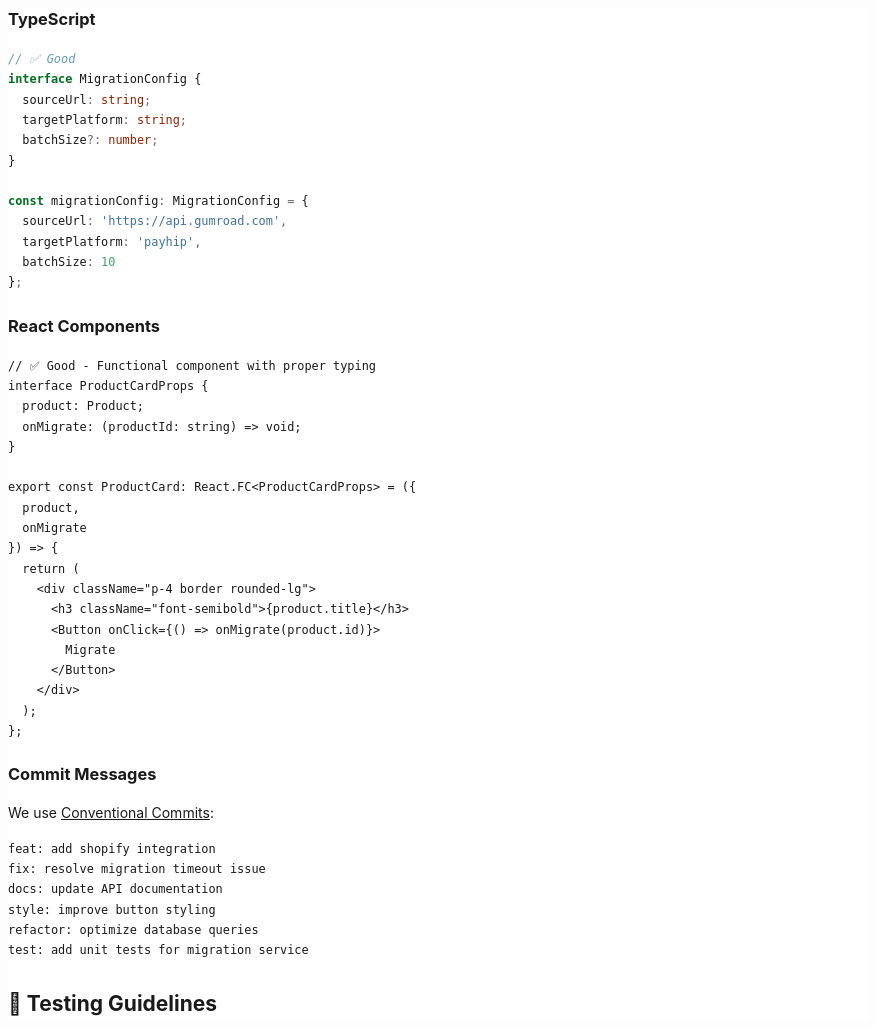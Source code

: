 ### TypeScript
```typescript
// ✅ Good
interface MigrationConfig {
  sourceUrl: string;
  targetPlatform: string;
  batchSize?: number;
}

const migrationConfig: MigrationConfig = {
  sourceUrl: 'https://api.gumroad.com',
  targetPlatform: 'payhip',
  batchSize: 10
};
```

### React Components
```tsx
// ✅ Good - Functional component with proper typing
interface ProductCardProps {
  product: Product;
  onMigrate: (productId: string) => void;
}

export const ProductCard: React.FC<ProductCardProps> = ({ 
  product, 
  onMigrate 
}) => {
  return (
    <div className="p-4 border rounded-lg">
      <h3 className="font-semibold">{product.title}</h3>
      <Button onClick={() => onMigrate(product.id)}>
        Migrate
      </Button>
    </div>
  );
};
```

### Commit Messages
We use [Conventional Commits](https://www.conventionalcommits.org/):

```bash
feat: add shopify integration
fix: resolve migration timeout issue
docs: update API documentation
style: improve button styling
refactor: optimize database queries
test: add unit tests for migration service
```

## 🧪 Testing Guidelines
